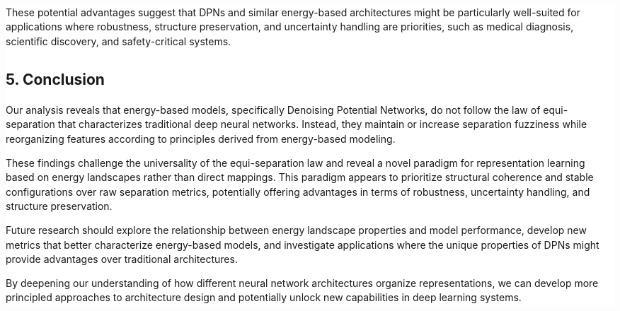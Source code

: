 These potential advantages suggest that DPNs and similar energy-based architectures might be particularly well-suited for applications where robustness, structure preservation, and uncertainty handling are priorities, such as medical diagnosis, scientific discovery, and safety-critical systems.

## 5. Conclusion

Our analysis reveals that energy-based models, specifically Denoising Potential Networks, do not follow the law of equi-separation that characterizes traditional deep neural networks. Instead, they maintain or increase separation fuzziness while reorganizing features according to principles derived from energy-based modeling.

These findings challenge the universality of the equi-separation law and reveal a novel paradigm for representation learning based on energy landscapes rather than direct mappings. This paradigm appears to prioritize structural coherence and stable configurations over raw separation metrics, potentially offering advantages in terms of robustness, uncertainty handling, and structure preservation.

Future research should explore the relationship between energy landscape properties and model performance, develop new metrics that better characterize energy-based models, and investigate applications where the unique properties of DPNs might provide advantages over traditional architectures.

By deepening our understanding of how different neural network architectures organize representations, we can develop more principled approaches to architecture design and potentially unlock new capabilities in deep learning systems.
